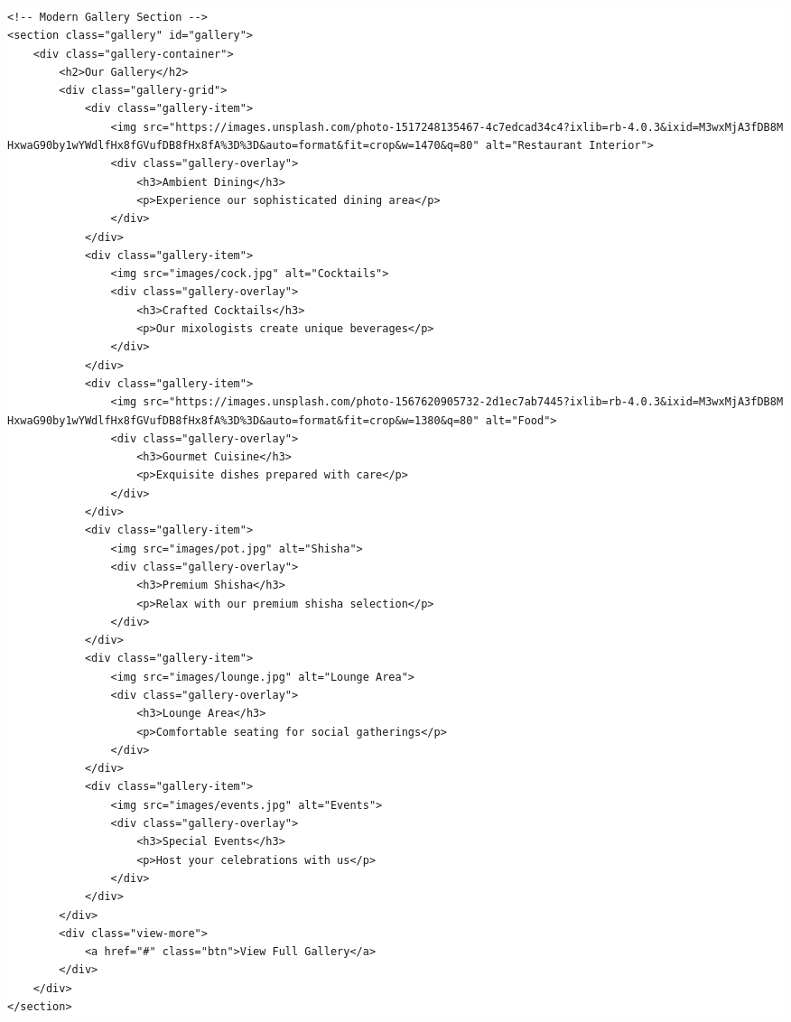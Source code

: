     <!-- Modern Gallery Section -->
    <section class="gallery" id="gallery">
        <div class="gallery-container">
            <h2>Our Gallery</h2>
            <div class="gallery-grid">
                <div class="gallery-item">
                    <img src="https://images.unsplash.com/photo-1517248135467-4c7edcad34c4?ixlib=rb-4.0.3&ixid=M3wxMjA3fDB8MHxwaG90by1wYWdlfHx8fGVufDB8fHx8fA%3D%3D&auto=format&fit=crop&w=1470&q=80" alt="Restaurant Interior">
                    <div class="gallery-overlay">
                        <h3>Ambient Dining</h3>
                        <p>Experience our sophisticated dining area</p>
                    </div>
                </div>
                <div class="gallery-item">
                    <img src="images/cock.jpg" alt="Cocktails">
                    <div class="gallery-overlay">
                        <h3>Crafted Cocktails</h3>
                        <p>Our mixologists create unique beverages</p>
                    </div>
                </div>
                <div class="gallery-item">
                    <img src="https://images.unsplash.com/photo-1567620905732-2d1ec7ab7445?ixlib=rb-4.0.3&ixid=M3wxMjA3fDB8MHxwaG90by1wYWdlfHx8fGVufDB8fHx8fA%3D%3D&auto=format&fit=crop&w=1380&q=80" alt="Food">
                    <div class="gallery-overlay">
                        <h3>Gourmet Cuisine</h3>
                        <p>Exquisite dishes prepared with care</p>
                    </div>
                </div>
                <div class="gallery-item">
                    <img src="images/pot.jpg" alt="Shisha">
                    <div class="gallery-overlay">
                        <h3>Premium Shisha</h3>
                        <p>Relax with our premium shisha selection</p>
                    </div>
                </div>
                <div class="gallery-item">
                    <img src="images/lounge.jpg" alt="Lounge Area">
                    <div class="gallery-overlay">
                        <h3>Lounge Area</h3>
                        <p>Comfortable seating for social gatherings</p>
                    </div>
                </div>
                <div class="gallery-item">
                    <img src="images/events.jpg" alt="Events">
                    <div class="gallery-overlay">
                        <h3>Special Events</h3>
                        <p>Host your celebrations with us</p>
                    </div>
                </div>
            </div>
            <div class="view-more">
                <a href="#" class="btn">View Full Gallery</a>
            </div>
        </div>
    </section>
